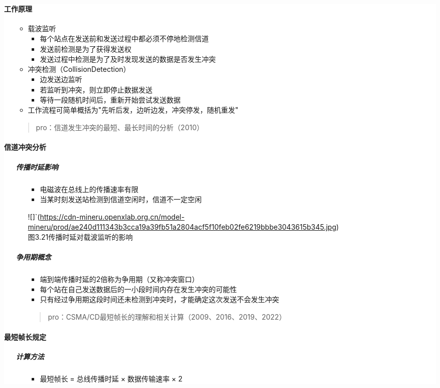 </ul>

#### 工作原理

<ul>

- 载波监听
  - 每个站点在发送前和发送过程中都必须不停地检测信道
  - 发送前检测是为了获得发送权
  - 发送过程中检测是为了及时发现发送的数据是否发生冲突
- 冲突检测（CollisionDetection）
  - 边发送边监听
  - 若监听到冲突，则立即停止数据发送
  - 等待一段随机时间后，重新开始尝试发送数据
- 工作流程可简单概括为"先听后发，边听边发，冲突停发，随机重发"

>pro：信道发生冲突的最短、最长时间的分析（2010）  

</ul>

#### 信道冲突分析

<ul>

##### 传播时延影响

<ul>

- 电磁波在总线上的传播速率有限
- 当某时刻发送站检测到信道空闲时，信道不一定空闲

![]`(https://cdn-mineru.openxlab.org.cn/model-mineru/prod/ae240d111343b3cca19a39fb51a2804acf5f10feb02fe6219bbbe3043615b345.jpg)  
图3.21传播时延对载波监听的影响  

</ul>

##### 争用期概念

<ul>

- 端到端传播时延的2倍称为争用期（又称冲突窗口）
- 每个站在自己发送数据后的一小段时间内存在发生冲突的可能性
- 只有经过争用期这段时间还未检测到冲突时，才能确定这次发送不会发生冲突

>pro：CSMA/CD最短帧长的理解和相关计算（2009、2016、2019、2022）  

</ul>

</ul>

#### 最短帧长规定

<ul>

##### 计算方法

<ul>

- 最短帧长 = 总线传播时延 × 数据传输速率 × 2
